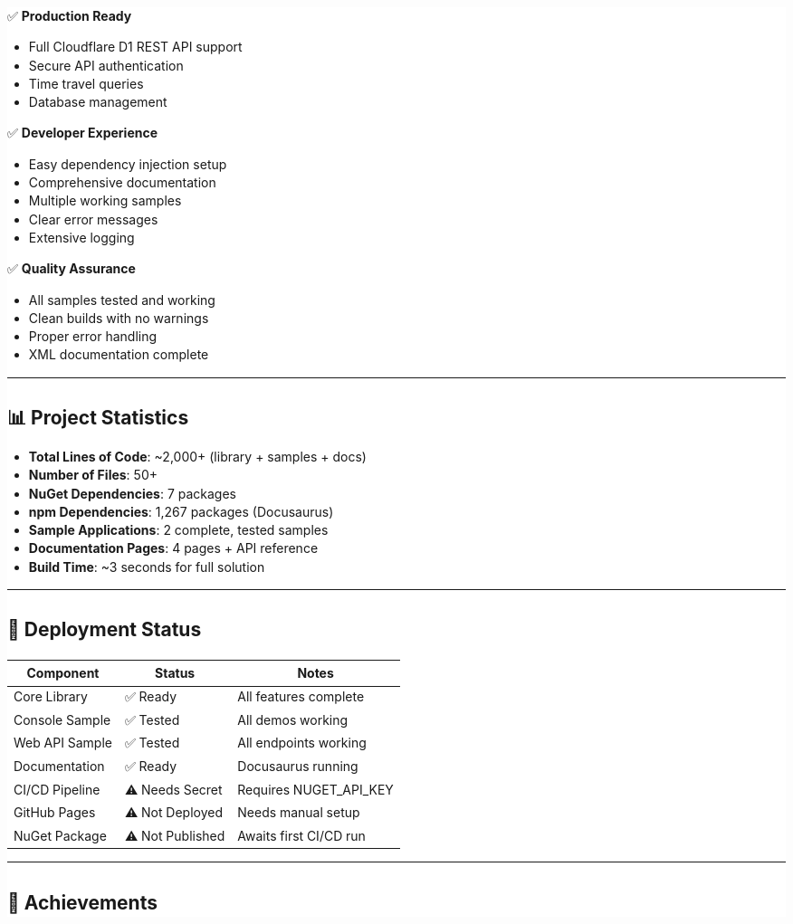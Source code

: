 ✅ **Production Ready**
- Full Cloudflare D1 REST API support
- Secure API authentication
- Time travel queries
- Database management

✅ **Developer Experience**
- Easy dependency injection setup
- Comprehensive documentation
- Multiple working samples
- Clear error messages
- Extensive logging

✅ **Quality Assurance**
- All samples tested and working
- Clean builds with no warnings
- Proper error handling
- XML documentation complete

---

## 📊 Project Statistics

- **Total Lines of Code**: ~2,000+ (library + samples + docs)
- **Number of Files**: 50+
- **NuGet Dependencies**: 7 packages
- **npm Dependencies**: 1,267 packages (Docusaurus)
- **Sample Applications**: 2 complete, tested samples
- **Documentation Pages**: 4 pages + API reference
- **Build Time**: ~3 seconds for full solution

---

## 🚀 Deployment Status

| Component | Status | Notes |
|-----------|--------|-------|
| Core Library | ✅ Ready | All features complete |
| Console Sample | ✅ Tested | All demos working |
| Web API Sample | ✅ Tested | All endpoints working |
| Documentation | ✅ Ready | Docusaurus running |
| CI/CD Pipeline | ⚠️ Needs Secret | Requires NUGET_API_KEY |
| GitHub Pages | ⚠️ Not Deployed | Needs manual setup |
| NuGet Package | ⚠️ Not Published | Awaits first CI/CD run |

---

## 🎉 Achievements
